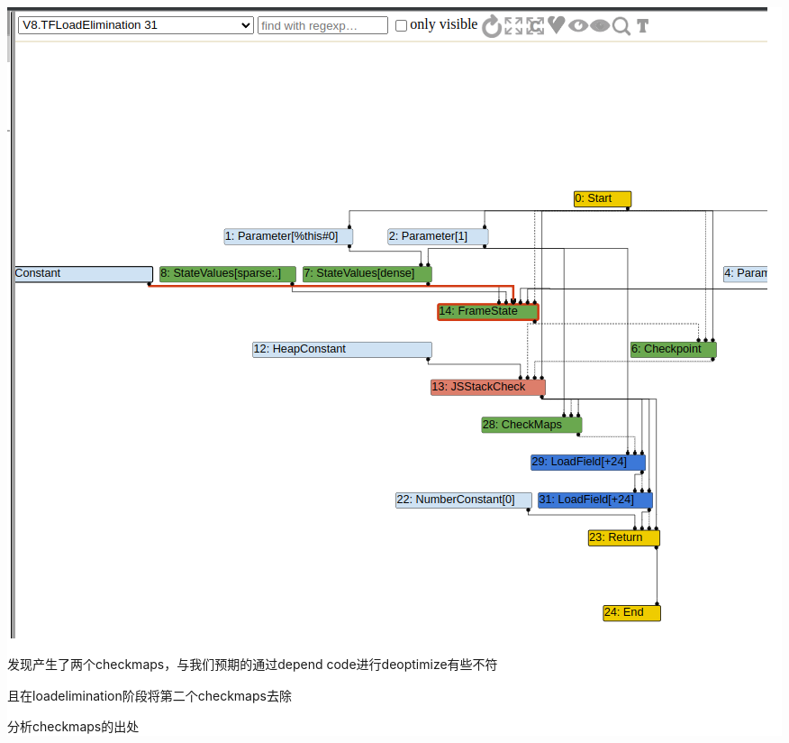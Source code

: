 ![image-20230606194304500](../imgs/image-20230606194304500.png)

发现产生了两个checkmaps，与我们预期的通过depend code进行deoptimize有些不符

且在loadelimination阶段将第二个checkmaps去除



分析checkmaps的出处
